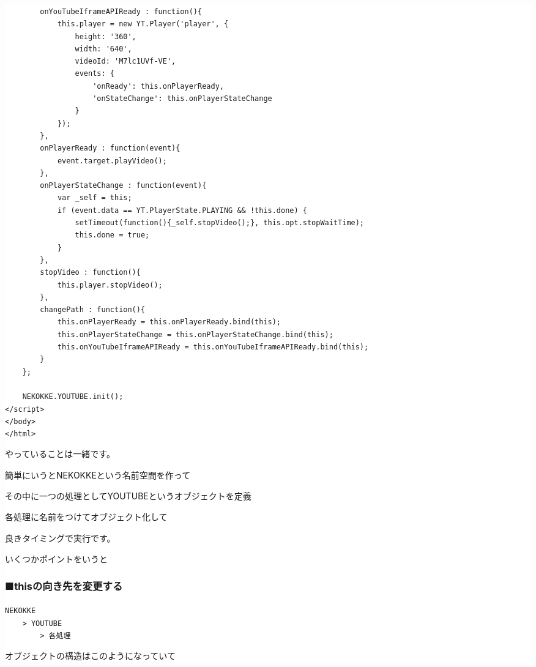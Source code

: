 ```
		onYouTubeIframeAPIReady : function(){
			this.player = new YT.Player('player', {
				height: '360',
				width: '640',
				videoId: 'M7lc1UVf-VE',
				events: {
					'onReady': this.onPlayerReady,
					'onStateChange': this.onPlayerStateChange
				}
			});
		},
		onPlayerReady : function(event){
			event.target.playVideo();
		},
		onPlayerStateChange : function(event){
			var _self = this;
			if (event.data == YT.PlayerState.PLAYING && !this.done) {
				setTimeout(function(){_self.stopVideo();}, this.opt.stopWaitTime);
				this.done = true;
			}
		},
		stopVideo : function(){
			this.player.stopVideo();
		},
		changePath : function(){
			this.onPlayerReady = this.onPlayerReady.bind(this);
			this.onPlayerStateChange = this.onPlayerStateChange.bind(this);
			this.onYouTubeIframeAPIReady = this.onYouTubeIframeAPIReady.bind(this);
		}
	};

	NEKOKKE.YOUTUBE.init();
</script>
</body>
</html>
```

やっていることは一緒です。

簡単にいうとNEKOKKEという名前空間を作って

その中に一つの処理としてYOUTUBEというオブジェクトを定義

各処理に名前をつけてオブジェクト化して

良きタイミングで実行です。

いくつかポイントをいうと

### ■thisの向き先を変更する

```
NEKOKKE
	> YOUTUBE
		> 各処理
```
オブジェクトの構造はこのようになっていて
